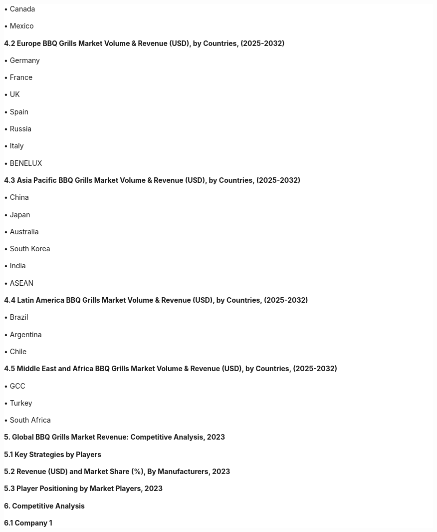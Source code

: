 • Canada

• Mexico

<strong>4.2 Europe BBQ Grills Market Volume &amp; Revenue (USD), by Countries, (2025-2032)</strong>

• Germany

• France

• UK

• Spain

• Russia

• Italy

• BENELUX

<strong>4.3 Asia Pacific BBQ Grills Market Volume &amp; Revenue (USD), by Countries, (2025-2032)</strong>

• China

• Japan

• Australia

• South Korea

• India

• ASEAN

<strong>4.4 Latin America BBQ Grills Market Volume &amp; Revenue (USD), by Countries, (2025-2032)</strong>

• Brazil

• Argentina

• Chile

<strong>4.5 Middle East and Africa BBQ Grills Market Volume &amp; Revenue (USD), by Countries, (2025-2032)</strong>

• GCC

• Turkey

• South Africa

<strong>5. Global BBQ Grills Market Revenue: Competitive Analysis, 2023</strong>

<strong>5.1 Key Strategies by Players</strong>

<strong>5.2 Revenue (USD) and Market Share (%), By Manufacturers, 2023</strong>

<strong>5.3 Player Positioning by Market Players, 2023</strong>

<strong>6. Competitive Analysis</strong>

<strong>6.1 Company 1</strong>
